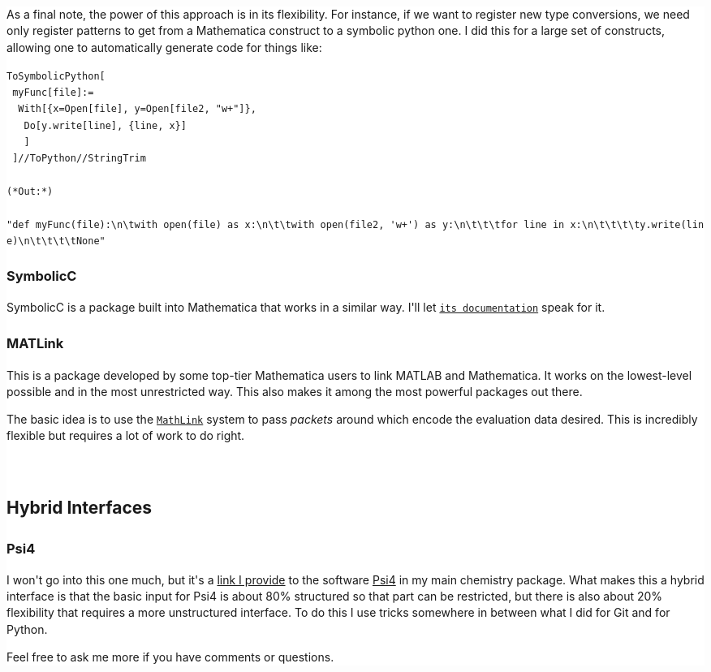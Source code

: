 As a final note, the power of this approach is in its flexibility. For instance, if we want to register new type conversions, we need only register patterns to get from a Mathematica construct to a symbolic python one. I did this for a large set of constructs, allowing one to automatically generate code for things like:

	ToSymbolicPython[
	 myFunc[file]:=
	  With[{x=Open[file], y=Open[file2, "w+"]},
	   Do[y.write[line], {line, x}]
	   ]
	 ]//ToPython//StringTrim

	(*Out:*)
	
	"def myFunc(file):\n\twith open(file) as x:\n\t\twith open(file2, 'w+') as y:\n\t\t\tfor line in x:\n\t\t\t\ty.write(line)\n\t\t\t\tNone"

### SymbolicC

SymbolicC is a package built into Mathematica that works in a similar way. I'll let  [```its documentation```](https://reference.wolfram.com/language/SymbolicC/tutorial/Overview.html)  speak for it.

### MATLink

This is a package developed by some top-tier Mathematica users to link MATLAB and Mathematica. It works on the lowest-level possible and in the most unrestricted way. This also makes it among the most powerful packages out there.

The basic idea is to use the  [```MathLink```](https://reference.wolfram.com/language/tutorial/WSTPAndExternalProgramCommunicationOverview.html)  system to pass  *packets*  around which encode the evaluation data desired. This is incredibly flexible but requires a lot of work to do right.

<a id="hybrid-interfaces" style="width:0;height:0;margin:0;padding:0;">&zwnj;</a>

## Hybrid Interfaces

### Psi4

I won't go into this one much, but it's a  [link I provide](https://github.com/b3m2a1/mathematica-ChemTools/blob/master/Packages/Psi4/Psi4Connection.m)  to the software  [Psi4](http://www.psicode.org/)  in my main chemistry package. What makes this a hybrid interface is that the basic input for Psi4 is about 80% structured so that part can be restricted, but there is also about 20% flexibility that requires a more unstructured interface. To do this I use tricks somewhere in between what I did for Git and for Python.

Feel free to ask me more if you have comments or questions.